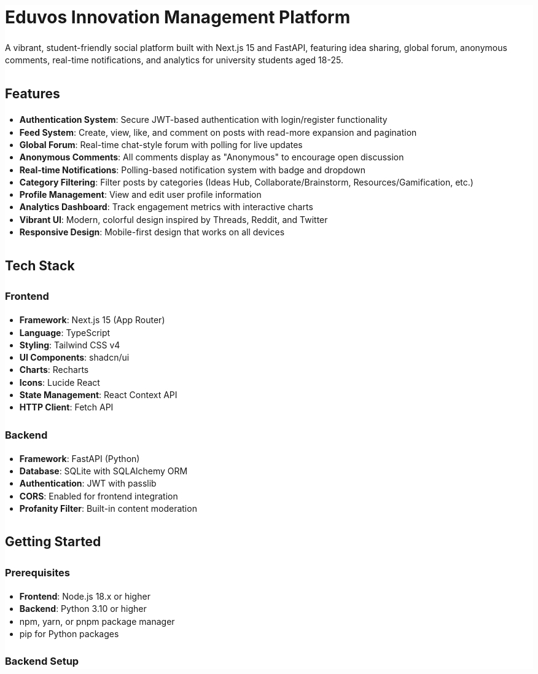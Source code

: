 # Eduvos Innovation Management Platform

A vibrant, student-friendly social platform built with Next.js 15 and FastAPI, featuring idea sharing, global forum, anonymous comments, real-time notifications, and analytics for university students aged 18-25.

## Features

- **Authentication System**: Secure JWT-based authentication with login/register functionality
- **Feed System**: Create, view, like, and comment on posts with read-more expansion and pagination
- **Global Forum**: Real-time chat-style forum with polling for live updates
- **Anonymous Comments**: All comments display as "Anonymous" to encourage open discussion
- **Real-time Notifications**: Polling-based notification system with badge and dropdown
- **Category Filtering**: Filter posts by categories (Ideas Hub, Collaborate/Brainstorm, Resources/Gamification, etc.)
- **Profile Management**: View and edit user profile information
- **Analytics Dashboard**: Track engagement metrics with interactive charts
- **Vibrant UI**: Modern, colorful design inspired by Threads, Reddit, and Twitter
- **Responsive Design**: Mobile-first design that works on all devices

## Tech Stack

### Frontend
- **Framework**: Next.js 15 (App Router)
- **Language**: TypeScript
- **Styling**: Tailwind CSS v4
- **UI Components**: shadcn/ui
- **Charts**: Recharts
- **Icons**: Lucide React
- **State Management**: React Context API
- **HTTP Client**: Fetch API

### Backend
- **Framework**: FastAPI (Python)
- **Database**: SQLite with SQLAlchemy ORM
- **Authentication**: JWT with passlib
- **CORS**: Enabled for frontend integration
- **Profanity Filter**: Built-in content moderation

## Getting Started

### Prerequisites

- **Frontend**: Node.js 18.x or higher
- **Backend**: Python 3.10 or higher
- npm, yarn, or pnpm package manager
- pip for Python packages

### Backend Setup
